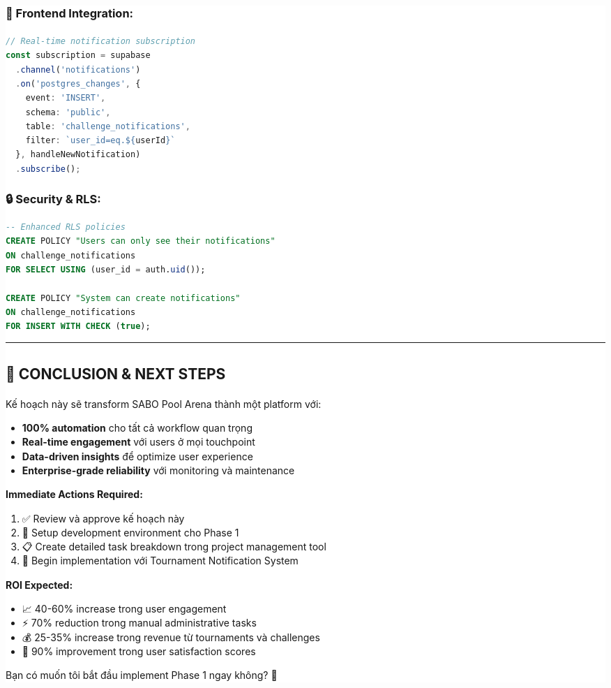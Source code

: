 ### 📱 Frontend Integration:
```typescript
// Real-time notification subscription
const subscription = supabase
  .channel('notifications')
  .on('postgres_changes', {
    event: 'INSERT',
    schema: 'public',
    table: 'challenge_notifications',
    filter: `user_id=eq.${userId}`
  }, handleNewNotification)
  .subscribe();
```

### 🔒 Security & RLS:
```sql
-- Enhanced RLS policies
CREATE POLICY "Users can only see their notifications" 
ON challenge_notifications 
FOR SELECT USING (user_id = auth.uid());

CREATE POLICY "System can create notifications"
ON challenge_notifications
FOR INSERT WITH CHECK (true);
```

---

## 🎯 CONCLUSION & NEXT STEPS

Kế hoạch này sẽ transform SABO Pool Arena thành một platform với:
- **100% automation** cho tất cả workflow quan trọng
- **Real-time engagement** với users ở mọi touchpoint  
- **Data-driven insights** để optimize user experience
- **Enterprise-grade reliability** với monitoring và maintenance

**Immediate Actions Required:**
1. ✅ Review và approve kế hoạch này
2. 🔧 Setup development environment cho Phase 1
3. 📋 Create detailed task breakdown trong project management tool
4. 🚀 Begin implementation với Tournament Notification System

**ROI Expected:**
- 📈 40-60% increase trong user engagement
- ⚡ 70% reduction trong manual administrative tasks  
- 💰 25-35% increase trong revenue từ tournaments và challenges
- 🎯 90% improvement trong user satisfaction scores

Bạn có muốn tôi bắt đầu implement Phase 1 ngay không? 🚀
